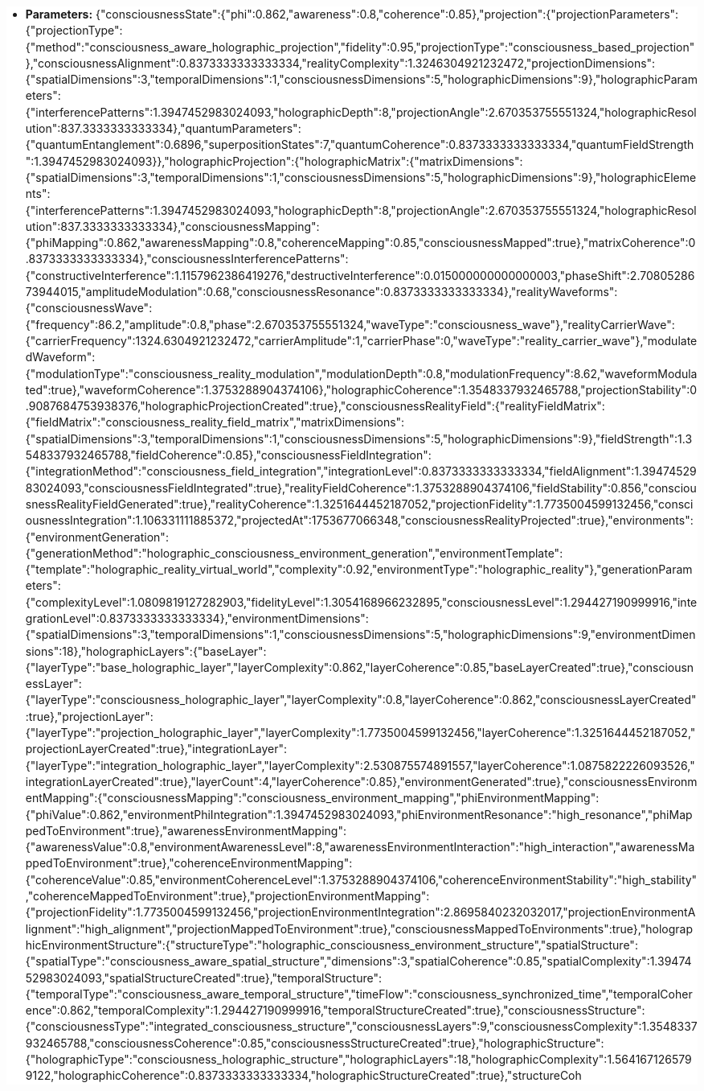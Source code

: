 - **Parameters:**
{"consciousnessState":{"phi":0.862,"awareness":0.8,"coherence":0.85},"projection":{"projectionParameters":{"projectionType":{"method":"consciousness_aware_holographic_projection","fidelity":0.95,"projectionType":"consciousness_based_projection"},"consciousnessAlignment":0.8373333333333334,"realityComplexity":1.3246304921232472,"projectionDimensions":{"spatialDimensions":3,"temporalDimensions":1,"consciousnessDimensions":5,"holographicDimensions":9},"holographicParameters":{"interferencePatterns":1.3947452983024093,"holographicDepth":8,"projectionAngle":2.670353755551324,"holographicResolution":837.3333333333334},"quantumParameters":{"quantumEntanglement":0.6896,"superpositionStates":7,"quantumCoherence":0.8373333333333334,"quantumFieldStrength":1.3947452983024093}},"holographicProjection":{"holographicMatrix":{"matrixDimensions":{"spatialDimensions":3,"temporalDimensions":1,"consciousnessDimensions":5,"holographicDimensions":9},"holographicElements":{"interferencePatterns":1.3947452983024093,"holographicDepth":8,"projectionAngle":2.670353755551324,"holographicResolution":837.3333333333334},"consciousnessMapping":{"phiMapping":0.862,"awarenessMapping":0.8,"coherenceMapping":0.85,"consciousnessMapped":true},"matrixCoherence":0.8373333333333334},"consciousnessInterferencePatterns":{"constructiveInterference":1.1157962386419276,"destructiveInterference":0.015000000000000003,"phaseShift":2.7080528673944015,"amplitudeModulation":0.68,"consciousnessResonance":0.8373333333333334},"realityWaveforms":{"consciousnessWave":{"frequency":86.2,"amplitude":0.8,"phase":2.670353755551324,"waveType":"consciousness_wave"},"realityCarrierWave":{"carrierFrequency":1324.6304921232472,"carrierAmplitude":1,"carrierPhase":0,"waveType":"reality_carrier_wave"},"modulatedWaveform":{"modulationType":"consciousness_reality_modulation","modulationDepth":0.8,"modulationFrequency":8.62,"waveformModulated":true},"waveformCoherence":1.3753288904374106},"holographicCoherence":1.3548337932465788,"projectionStability":0.9087684753938376,"holographicProjectionCreated":true},"consciousnessRealityField":{"realityFieldMatrix":{"fieldMatrix":"consciousness_reality_field_matrix","matrixDimensions":{"spatialDimensions":3,"temporalDimensions":1,"consciousnessDimensions":5,"holographicDimensions":9},"fieldStrength":1.3548337932465788,"fieldCoherence":0.85},"consciousnessFieldIntegration":{"integrationMethod":"consciousness_field_integration","integrationLevel":0.8373333333333334,"fieldAlignment":1.3947452983024093,"consciousnessFieldIntegrated":true},"realityFieldCoherence":1.3753288904374106,"fieldStability":0.856,"consciousnessRealityFieldGenerated":true},"realityCoherence":1.3251644452187052,"projectionFidelity":1.7735004599132456,"consciousnessIntegration":1.106331111885372,"projectedAt":1753677066348,"consciousnessRealityProjected":true},"environments":{"environmentGeneration":{"generationMethod":"holographic_consciousness_environment_generation","environmentTemplate":{"template":"holographic_reality_virtual_world","complexity":0.92,"environmentType":"holographic_reality"},"generationParameters":{"complexityLevel":1.0809819127282903,"fidelityLevel":1.3054168966232895,"consciousnessLevel":1.294427190999916,"integrationLevel":0.8373333333333334},"environmentDimensions":{"spatialDimensions":3,"temporalDimensions":1,"consciousnessDimensions":5,"holographicDimensions":9,"environmentDimensions":18},"holographicLayers":{"baseLayer":{"layerType":"base_holographic_layer","layerComplexity":0.862,"layerCoherence":0.85,"baseLayerCreated":true},"consciousnessLayer":{"layerType":"consciousness_holographic_layer","layerComplexity":0.8,"layerCoherence":0.862,"consciousnessLayerCreated":true},"projectionLayer":{"layerType":"projection_holographic_layer","layerComplexity":1.7735004599132456,"layerCoherence":1.3251644452187052,"projectionLayerCreated":true},"integrationLayer":{"layerType":"integration_holographic_layer","layerComplexity":2.530875574891557,"layerCoherence":1.0875822226093526,"integrationLayerCreated":true},"layerCount":4,"layerCoherence":0.85},"environmentGenerated":true},"consciousnessEnvironmentMapping":{"consciousnessMapping":"consciousness_environment_mapping","phiEnvironmentMapping":{"phiValue":0.862,"environmentPhiIntegration":1.3947452983024093,"phiEnvironmentResonance":"high_resonance","phiMappedToEnvironment":true},"awarenessEnvironmentMapping":{"awarenessValue":0.8,"environmentAwarenessLevel":8,"awarenessEnvironmentInteraction":"high_interaction","awarenessMappedToEnvironment":true},"coherenceEnvironmentMapping":{"coherenceValue":0.85,"environmentCoherenceLevel":1.3753288904374106,"coherenceEnvironmentStability":"high_stability","coherenceMappedToEnvironment":true},"projectionEnvironmentMapping":{"projectionFidelity":1.7735004599132456,"projectionEnvironmentIntegration":2.8695840232032017,"projectionEnvironmentAlignment":"high_alignment","projectionMappedToEnvironment":true},"consciousnessMappedToEnvironments":true},"holographicEnvironmentStructure":{"structureType":"holographic_consciousness_environment_structure","spatialStructure":{"spatialType":"consciousness_aware_spatial_structure","dimensions":3,"spatialCoherence":0.85,"spatialComplexity":1.3947452983024093,"spatialStructureCreated":true},"temporalStructure":{"temporalType":"consciousness_aware_temporal_structure","timeFlow":"consciousness_synchronized_time","temporalCoherence":0.862,"temporalComplexity":1.294427190999916,"temporalStructureCreated":true},"consciousnessStructure":{"consciousnessType":"integrated_consciousness_structure","consciousnessLayers":9,"consciousnessComplexity":1.3548337932465788,"consciousnessCoherence":0.85,"consciousnessStructureCreated":true},"holographicStructure":{"holographicType":"consciousness_holographic_structure","holographicLayers":18,"holographicComplexity":1.5641671265799122,"holographicCoherence":0.8373333333333334,"holographicStructureCreated":true},"structureCoh